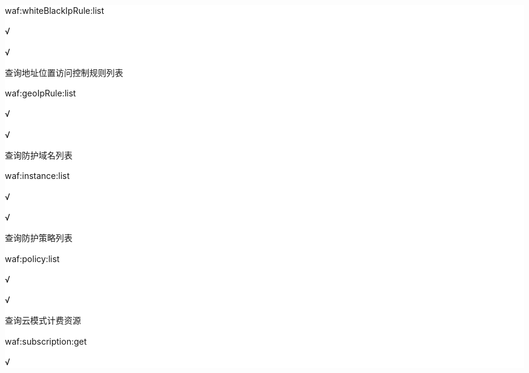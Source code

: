 <td class="cellrowborder" valign="top" width="33.803380338033804%" headers="mcps1.1.5.1.2 "><p id="p1166913921614"><a name="p1166913921614"></a><a name="p1166913921614"></a>waf:whiteBlackIpRule:list</p>
</td>
<td class="cellrowborder" valign="top" width="24.18241824182418%" headers="mcps1.1.5.1.3 "><p id="p15620205442910"><a name="p15620205442910"></a><a name="p15620205442910"></a>√</p>
</td>
<td class="cellrowborder" valign="top" width="17.25172517251725%" headers="mcps1.1.5.1.4 "><p id="p12909319143018"><a name="p12909319143018"></a><a name="p12909319143018"></a>√</p>
</td>
</tr>
<tr id="row16356111621610"><td class="cellrowborder" valign="top" width="24.76247624762476%" headers="mcps1.1.5.1.1 "><p id="p7365131616161"><a name="p7365131616161"></a><a name="p7365131616161"></a>查询地址位置访问控制规则列表</p>
</td>
<td class="cellrowborder" valign="top" width="33.803380338033804%" headers="mcps1.1.5.1.2 "><p id="p6382111641613"><a name="p6382111641613"></a><a name="p6382111641613"></a>waf:geoIpRule:list</p>
</td>
<td class="cellrowborder" valign="top" width="24.18241824182418%" headers="mcps1.1.5.1.3 "><p id="p18629105416294"><a name="p18629105416294"></a><a name="p18629105416294"></a>√</p>
</td>
<td class="cellrowborder" valign="top" width="17.25172517251725%" headers="mcps1.1.5.1.4 "><p id="p1892311913305"><a name="p1892311913305"></a><a name="p1892311913305"></a>√</p>
</td>
</tr>
<tr id="row738214162166"><td class="cellrowborder" valign="top" width="24.76247624762476%" headers="mcps1.1.5.1.1 "><p id="p173821164162"><a name="p173821164162"></a><a name="p173821164162"></a>查询防护域名列表</p>
</td>
<td class="cellrowborder" valign="top" width="33.803380338033804%" headers="mcps1.1.5.1.2 "><p id="p938241651619"><a name="p938241651619"></a><a name="p938241651619"></a>waf:instance:list</p>
</td>
<td class="cellrowborder" valign="top" width="24.18241824182418%" headers="mcps1.1.5.1.3 "><p id="p463705482910"><a name="p463705482910"></a><a name="p463705482910"></a>√</p>
</td>
<td class="cellrowborder" valign="top" width="17.25172517251725%" headers="mcps1.1.5.1.4 "><p id="p9936101917303"><a name="p9936101917303"></a><a name="p9936101917303"></a>√</p>
</td>
</tr>
<tr id="row8288112781813"><td class="cellrowborder" valign="top" width="24.76247624762476%" headers="mcps1.1.5.1.1 "><p id="p2289527101811"><a name="p2289527101811"></a><a name="p2289527101811"></a>查询防护策略列表</p>
</td>
<td class="cellrowborder" valign="top" width="33.803380338033804%" headers="mcps1.1.5.1.2 "><p id="p228962741810"><a name="p228962741810"></a><a name="p228962741810"></a>waf:policy:list</p>
</td>
<td class="cellrowborder" valign="top" width="24.18241824182418%" headers="mcps1.1.5.1.3 "><p id="p0612161913282"><a name="p0612161913282"></a><a name="p0612161913282"></a>√</p>
</td>
<td class="cellrowborder" valign="top" width="17.25172517251725%" headers="mcps1.1.5.1.4 "><p id="p3947121916302"><a name="p3947121916302"></a><a name="p3947121916302"></a>√</p>
</td>
</tr>
<tr id="row16456715192719"><td class="cellrowborder" valign="top" width="24.76247624762476%" headers="mcps1.1.5.1.1 "><p id="p1645712157271"><a name="p1645712157271"></a><a name="p1645712157271"></a>查询云模式计费资源</p>
</td>
<td class="cellrowborder" valign="top" width="33.803380338033804%" headers="mcps1.1.5.1.2 "><p id="p12457141516275"><a name="p12457141516275"></a><a name="p12457141516275"></a>waf:subscription:get</p>
</td>
<td class="cellrowborder" valign="top" width="24.18241824182418%" headers="mcps1.1.5.1.3 "><p id="p54571315102714"><a name="p54571315102714"></a><a name="p54571315102714"></a>√</p>
</td>